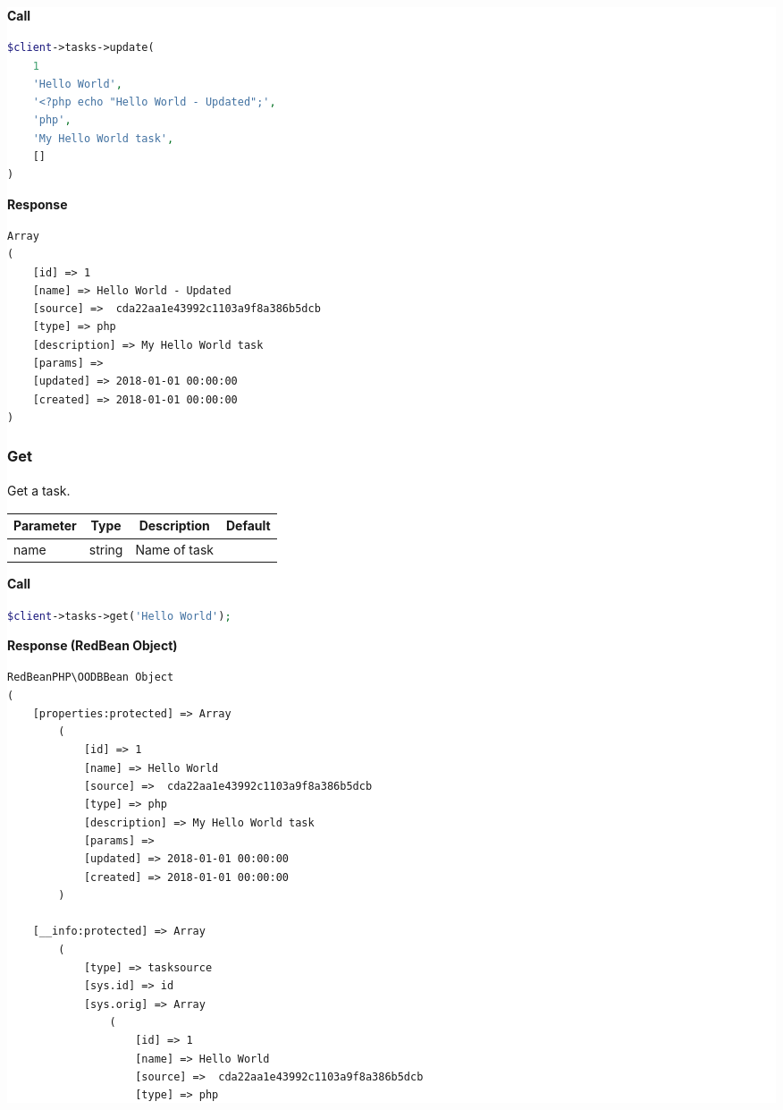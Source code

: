 
**Call**
``` php
$client->tasks->update(
    1
    'Hello World',
    '<?php echo "Hello World - Updated";',
    'php',
    'My Hello World task',
    []
)
```

**Response**
``` text
Array
(
    [id] => 1
    [name] => Hello World - Updated
    [source] =>  cda22aa1e43992c1103a9f8a386b5dcb
    [type] => php
    [description] => My Hello World task
    [params] => 
    [updated] => 2018-01-01 00:00:00
    [created] => 2018-01-01 00:00:00
)
```

### Get

Get a task.

| Parameter   | Type           | Description   | Default         |
| ----------  | -------------  | ------------- |  -------------- | 
| name        | string         | Name of task  |                 |

**Call**
``` php
$client->tasks->get('Hello World');
```

**Response (RedBean Object)**
``` text
RedBeanPHP\OODBBean Object
(
    [properties:protected] => Array
        (
            [id] => 1
            [name] => Hello World
            [source] =>  cda22aa1e43992c1103a9f8a386b5dcb
            [type] => php
            [description] => My Hello World task
            [params] => 
            [updated] => 2018-01-01 00:00:00
            [created] => 2018-01-01 00:00:00
        )

    [__info:protected] => Array
        (
            [type] => tasksource
            [sys.id] => id
            [sys.orig] => Array
                (
                    [id] => 1
                    [name] => Hello World
                    [source] =>  cda22aa1e43992c1103a9f8a386b5dcb
                    [type] => php
```